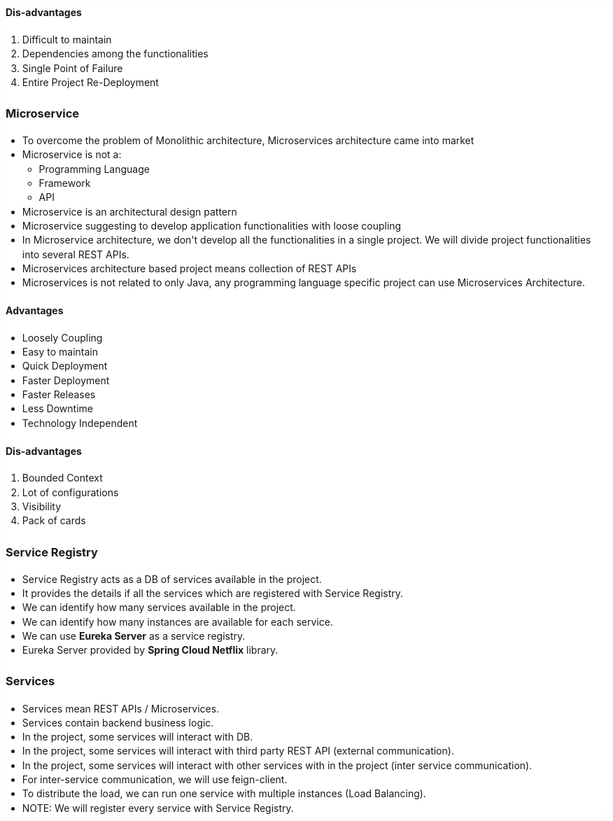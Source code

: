 #### Dis-advantages
1. Difficult to maintain
2. Dependencies among the functionalities
3. Single Point of Failure
4. Entire Project Re-Deployment

### Microservice
* To overcome the problem of Monolithic architecture, Microservices architecture came into market
* Microservice is not a:
    * Programming Language
    * Framework
    * API
* Microservice is an architectural design pattern
* Microservice suggesting to develop application functionalities with loose coupling
* In Microservice architecture, we don't develop all the functionalities in a single project. We will divide project functionalities into several REST APIs.
* Microservices architecture based project means collection of REST APIs
* Microservices is not related to only Java, any programming language specific project can use Microservices Architecture.

#### Advantages
* Loosely Coupling
* Easy to maintain
* Quick Deployment
* Faster Deployment
* Faster Releases
* Less Downtime
* Technology Independent

#### Dis-advantages
1. Bounded Context
2. Lot of configurations
3. Visibility
4. Pack of cards

### Service Registry
* Service Registry acts as a DB of services available in the project.
* It provides the details if all the services which are registered with Service Registry.
* We can identify how many services available in the project.
* We can identify how many instances are available for each service.
* We can use **Eureka Server** as a service registry.
* Eureka Server provided by **Spring Cloud Netflix** library.

### Services
* Services mean REST APIs / Microservices.
* Services contain backend business logic.
* In the project, some services will interact with DB.
* In the project, some services will interact with third party REST API (external communication).
* In the project, some services will interact with other services with in the project (inter service communication).
* For inter-service communication, we will use feign-client.
* To distribute the load, we can run one service with multiple instances (Load Balancing).
* NOTE: We will register every service with Service Registry.

